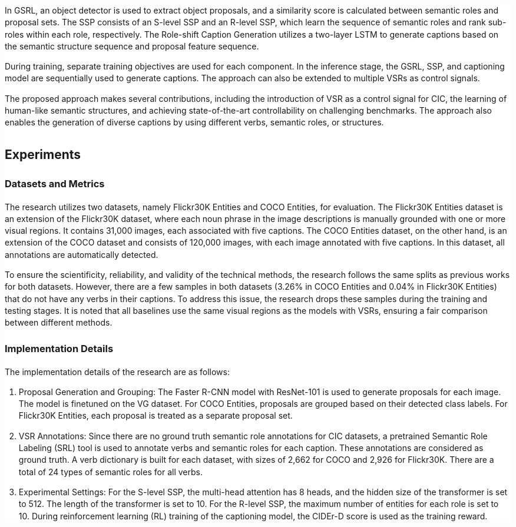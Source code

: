In GSRL, an object detector is used to extract object proposals, and a similarity score is calculated between semantic roles and proposal sets. The SSP consists of an S-level SSP and an R-level SSP, which learn the sequence of semantic roles and rank sub-roles within each role, respectively. The Role-shift Caption Generation utilizes a two-layer LSTM to generate captions based on the semantic structure sequence and proposal feature sequence. 

During training, separate training objectives are used for each component. In the inference stage, the GSRL, SSP, and captioning model are sequentially used to generate captions. The approach can also be extended to multiple VSRs as control signals. 

The proposed approach makes several contributions, including the introduction of VSR as a control signal for CIC, the learning of human-like semantic structures, and achieving state-of-the-art controllability on challenging benchmarks. The approach also enables the generation of diverse captions by using different verbs, semantic roles, or structures.
## Experiments



### Datasets and Metrics


The research utilizes two datasets, namely Flickr30K Entities and COCO Entities, for evaluation. The Flickr30K Entities dataset is an extension of the Flickr30K dataset, where each noun phrase in the image descriptions is manually grounded with one or more visual regions. It contains 31,000 images, each associated with five captions. The COCO Entities dataset, on the other hand, is an extension of the COCO dataset and consists of 120,000 images, with each image annotated with five captions. In this dataset, all annotations are automatically detected.

To ensure the scientificity, reliability, and validity of the technical methods, the research follows the same splits as previous works for both datasets. However, there are a few samples in both datasets (3.26% in COCO Entities and 0.04% in Flickr30K Entities) that do not have any verbs in their captions. To address this issue, the research drops these samples during the training and testing stages. It is noted that all baselines use the same visual regions as the models with VSRs, ensuring a fair comparison between different methods.
### Implementation Details


The implementation details of the research are as follows:

1. Proposal Generation and Grouping: The Faster R-CNN model with ResNet-101 is used to generate proposals for each image. The model is finetuned on the VG dataset. For COCO Entities, proposals are grouped based on their detected class labels. For Flickr30K Entities, each proposal is treated as a separate proposal set.

2. VSR Annotations: Since there are no ground truth semantic role annotations for CIC datasets, a pretrained Semantic Role Labeling (SRL) tool is used to annotate verbs and semantic roles for each caption. These annotations are considered as ground truth. A verb dictionary is built for each dataset, with sizes of 2,662 for COCO and 2,926 for Flickr30K. There are a total of 24 types of semantic roles for all verbs.

3. Experimental Settings: For the S-level SSP, the multi-head attention has 8 heads, and the hidden size of the transformer is set to 512. The length of the transformer is set to 10. For the R-level SSP, the maximum number of entities for each role is set to 10. During reinforcement learning (RL) training of the captioning model, the CIDEr-D score is used as the training reward.
